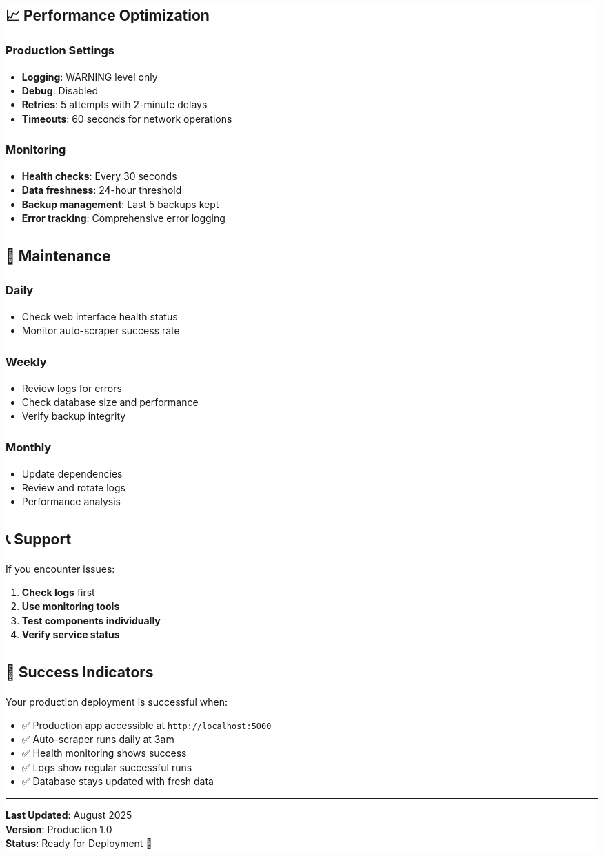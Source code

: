 ## 📈 Performance Optimization

### Production Settings

- **Logging**: WARNING level only
- **Debug**: Disabled
- **Retries**: 5 attempts with 2-minute delays
- **Timeouts**: 60 seconds for network operations

### Monitoring

- **Health checks**: Every 30 seconds
- **Data freshness**: 24-hour threshold
- **Backup management**: Last 5 backups kept
- **Error tracking**: Comprehensive error logging

## 🔄 Maintenance

### Daily

- Check web interface health status
- Monitor auto-scraper success rate

### Weekly

- Review logs for errors
- Check database size and performance
- Verify backup integrity

### Monthly

- Update dependencies
- Review and rotate logs
- Performance analysis

## 📞 Support

If you encounter issues:

1. **Check logs** first
2. **Use monitoring tools**
3. **Test components individually**
4. **Verify service status**

## 🎉 Success Indicators

Your production deployment is successful when:

- ✅ Production app accessible at `http://localhost:5000`
- ✅ Auto-scraper runs daily at 3am
- ✅ Health monitoring shows success
- ✅ Logs show regular successful runs
- ✅ Database stays updated with fresh data

---

**Last Updated**: August 2025  
**Version**: Production 1.0  
**Status**: Ready for Deployment 🚀
